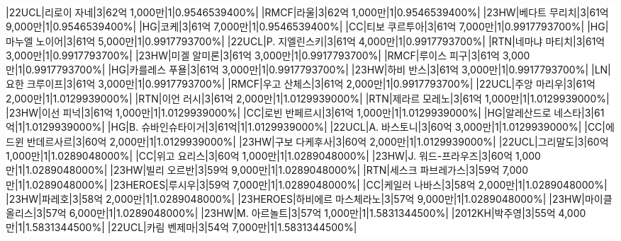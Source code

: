 |22UCL|리로이 자네|3|62억 1,000만|1|0.9546539400%|
|RMCF|라울|3|62억 1,000만|1|0.9546539400%|
|23HW|베다트 무리치|3|61억 9,000만|1|0.9546539400%|
|HG|코케|3|61억 7,000만|1|0.9546539400%|
|CC|티보 쿠르투아|3|61억 7,000만|1|0.9917793700%|
|HG|마누엘 노이어|3|61억 5,000만|1|0.9917793700%|
|22UCL|P. 지엘린스키|3|61억 4,000만|1|0.9917793700%|
|RTN|네마냐 마티치|3|61억 3,000만|1|0.9917793700%|
|23HW|미겔 알미론|3|61억 3,000만|1|0.9917793700%|
|RMCF|루이스 피구|3|61억 3,000만|1|0.9917793700%|
|HG|카를레스 푸욜|3|61억 3,000만|1|0.9917793700%|
|23HW|하비 반스|3|61억 3,000만|1|0.9917793700%|
|LN|요한 크루이프|3|61억 3,000만|1|0.9917793700%|
|RMCF|우고 산체스|3|61억 2,000만|1|0.9917793700%|
|22UCL|주앙 마리우|3|61억 2,000만|1|1.0129939000%|
|RTN|이언 러시|3|61억 2,000만|1|1.0129939000%|
|RTN|제라르 모레노|3|61억 1,000만|1|1.0129939000%|
|23HW|이선 피넉|3|61억 1,000만|1|1.0129939000%|
|CC|로빈 반페르시|3|61억 1,000만|1|1.0129939000%|
|HG|알레산드로 네스타|3|61억|1|1.0129939000%|
|HG|B. 슈바인슈타이거|3|61억|1|1.0129939000%|
|22UCL|A. 바스토니|3|60억 3,000만|1|1.0129939000%|
|CC|에드윈 반데르사르|3|60억 2,000만|1|1.0129939000%|
|23HW|구보 다케후사|3|60억 2,000만|1|1.0129939000%|
|22UCL|그리말도|3|60억 1,000만|1|1.0289048000%|
|CC|위고 요리스|3|60억 1,000만|1|1.0289048000%|
|23HW|J. 워드-프라우즈|3|60억 1,000만|1|1.0289048000%|
|23HW|빌리 오르반|3|59억 9,000만|1|1.0289048000%|
|RTN|세스크 파브레가스|3|59억 7,000만|1|1.0289048000%|
|23HEROES|루시우|3|59억 7,000만|1|1.0289048000%|
|CC|케일러 나바스|3|58억 2,000만|1|1.0289048000%|
|23HW|파레호|3|58억 2,000만|1|1.0289048000%|
|23HEROES|하비에르 마스체라노|3|57억 9,000만|1|1.0289048000%|
|23HW|마이클 올리스|3|57억 6,000만|1|1.0289048000%|
|23HW|M. 아르놀트|3|57억 1,000만|1|1.5831344500%|
|2012KH|박주영|3|55억 4,000만|1|1.5831344500%|
|22UCL|카림 벤제마|3|54억 7,000만|1|1.5831344500%|